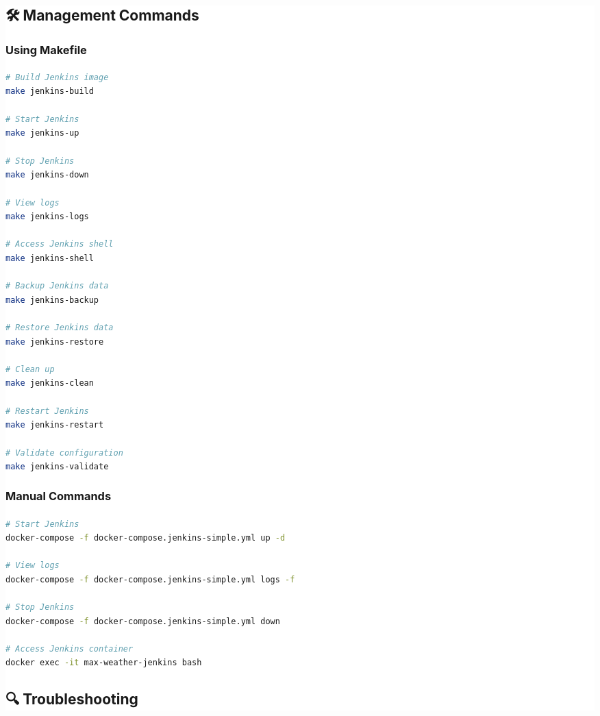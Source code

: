 ## 🛠️ Management Commands

### Using Makefile
```bash
# Build Jenkins image
make jenkins-build

# Start Jenkins
make jenkins-up

# Stop Jenkins
make jenkins-down

# View logs
make jenkins-logs

# Access Jenkins shell
make jenkins-shell

# Backup Jenkins data
make jenkins-backup

# Restore Jenkins data
make jenkins-restore

# Clean up
make jenkins-clean

# Restart Jenkins
make jenkins-restart

# Validate configuration
make jenkins-validate
```

### Manual Commands
```bash
# Start Jenkins
docker-compose -f docker-compose.jenkins-simple.yml up -d

# View logs
docker-compose -f docker-compose.jenkins-simple.yml logs -f

# Stop Jenkins
docker-compose -f docker-compose.jenkins-simple.yml down

# Access Jenkins container
docker exec -it max-weather-jenkins bash
```

## 🔍 Troubleshooting
